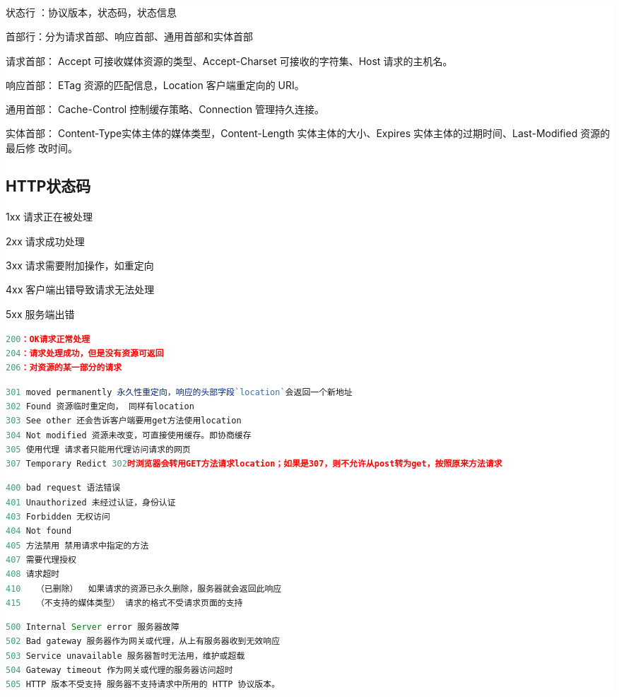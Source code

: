 状态行 ：协议版本，状态码，状态信息

首部行：分为请求首部、响应首部、通用首部和实体首部

请求首部： Accept 可接收媒体资源的类型、Accept-Charset 可接收的字符集、Host 请求的主机名。

响应首部： ETag 资源的匹配信息，Location 客户端重定向的 URI。

通用首部： Cache-Control 控制缓存策略、Connection 管理持久连接。

实体首部： Content-Type实体主体的媒体类型，Content-Length 实体主体的大小、Expires 实体主体的过期时间、Last-Modified 资源的最后修 改时间。

## HTTP状态码

1xx 请求正在被处理

2xx 请求成功处理

3xx 请求需要附加操作，如重定向

4xx 客户端出错导致请求无法处理

5xx 服务端出错

```js
200：OK请求正常处理
204：请求处理成功，但是没有资源可返回
206：对资源的某一部分的请求
```

```js
301 moved permanently 永久性重定向，响应的头部字段`location`会返回一个新地址
302 Found 资源临时重定向， 同样有location
303 See other 还会告诉客户端要用get方法使用location
304 Not modified 资源未改变，可直接使用缓存。即协商缓存
305 使用代理 请求者只能用代理访问请求的网页
307 Temporary Redict 302时浏览器会转用GET方法请求location；如果是307，则不允许从post转为get，按照原来方法请求
```

```js
400 bad request 语法错误
401 Unauthorized 未经过认证，身份认证
403 Forbidden 无权访问
404 Not found
405 方法禁用 禁用请求中指定的方法
407 需要代理授权 
408 请求超时
410   （已删除）  如果请求的资源已永久删除，服务器就会返回此响应
415   （不支持的媒体类型） 请求的格式不受请求页面的支持
```

```js
500 Internal Server error 服务器故障
502 Bad gateway 服务器作为网关或代理，从上有服务器收到无效响应
503 Service unavailable 服务器暂时无法用，维护或超载
504 Gateway timeout 作为网关或代理的服务器访问超时
505 HTTP 版本不受支持 服务器不支持请求中所用的 HTTP 协议版本。
```
